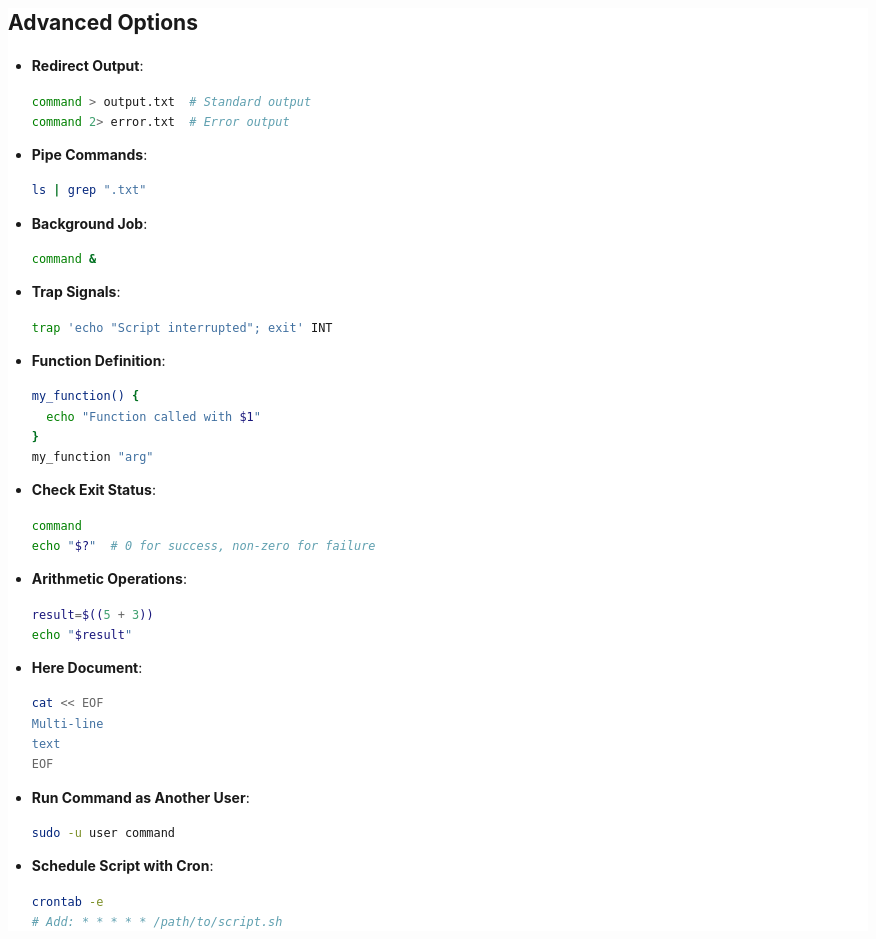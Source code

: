 ## Advanced Options
- **Redirect Output**:  
  ```bash
  command > output.txt  # Standard output
  command 2> error.txt  # Error output
  ```

- **Pipe Commands**:  
  ```bash
  ls | grep ".txt"
  ```

- **Background Job**:  
  ```bash
  command &
  ```

- **Trap Signals**:  
  ```bash
  trap 'echo "Script interrupted"; exit' INT
  ```

- **Function Definition**:  
  ```bash
  my_function() {
    echo "Function called with $1"
  }
  my_function "arg"
  ```

- **Check Exit Status**:  
  ```bash
  command
  echo "$?"  # 0 for success, non-zero for failure
  ```

- **Arithmetic Operations**:  
  ```bash
  result=$((5 + 3))
  echo "$result"
  ```

- **Here Document**:  
  ```bash
  cat << EOF
  Multi-line
  text
  EOF
  ```

- **Run Command as Another User**:  
  ```bash
  sudo -u user command
  ```

- **Schedule Script with Cron**:  
  ```bash
  crontab -e
  # Add: * * * * * /path/to/script.sh
  ```
